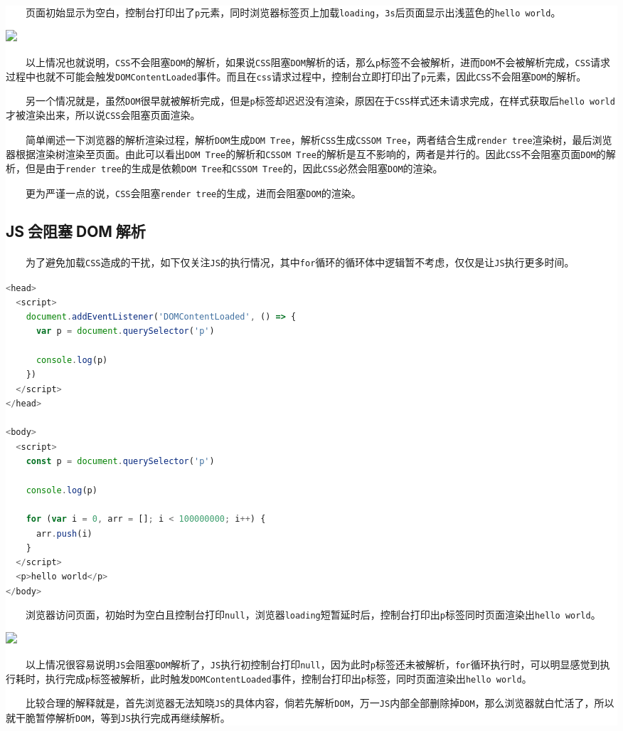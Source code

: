 &emsp;&emsp;页面初始显示为空白，控制台打印出了`p`元素，同时浏览器标签页上加载`loading`，`3s`后页面显示出浅蓝色的`hello world`。

![](/html/perform/block-dom/css.gif)

&emsp;&emsp;以上情况也就说明，`CSS`不会阻塞`DOM`的解析，如果说`CSS`阻塞`DOM`解析的话，那么`p`标签不会被解析，进而`DOM`不会被解析完成，`CSS`请求过程中也就不可能会触发`DOMContentLoaded`事件。而且在`css`请求过程中，控制台立即打印出了`p`元素，因此`CSS`不会阻塞`DOM`的解析。

&emsp;&emsp;另一个情况就是，虽然`DOM`很早就被解析完成，但是`p`标签却迟迟没有渲染，原因在于`CSS`样式还未请求完成，在样式获取后`hello world`才被渲染出来，所以说`CSS`会阻塞页面渲染。

&emsp;&emsp;简单阐述一下浏览器的解析渲染过程，解析`DOM`生成`DOM Tree`，解析`CSS`生成`CSSOM Tree`，两者结合生成`render tree`渲染树，最后浏览器根据渲染树渲染至页面。由此可以看出`DOM Tree`的解析和`CSSOM Tree`的解析是互不影响的，两者是并行的。因此`CSS`不会阻塞页面`DOM`的解析，但是由于`render tree`的生成是依赖`DOM Tree`和`CSSOM Tree`的，因此`CSS`必然会阻塞`DOM`的渲染。

&emsp;&emsp;更为严谨一点的说，`CSS`会阻塞`render tree`的生成，进而会阻塞`DOM`的渲染。

## JS 会阻塞 DOM 解析

&emsp;&emsp;为了避免加载`CSS`造成的干扰，如下仅关注`JS`的执行情况，其中`for`循环的循环体中逻辑暂不考虑，仅仅是让`JS`执行更多时间。

```javascript
<head>
  <script>
    document.addEventListener('DOMContentLoaded', () => {
      var p = document.querySelector('p')

      console.log(p)
    })
  </script>
</head>

<body>
  <script>
    const p = document.querySelector('p')

    console.log(p)

    for (var i = 0, arr = []; i < 100000000; i++) {
      arr.push(i)
    }
  </script>
  <p>hello world</p>
</body>
```

&emsp;&emsp;浏览器访问页面，初始时为空白且控制台打印`null`，浏览器`loading`短暂延时后，控制台打印出`p`标签同时页面渲染出`hello world`。

![](/html/perform/block-dom/js.gif)

&emsp;&emsp;以上情况很容易说明`JS`会阻塞`DOM`解析了，`JS`执行初控制台打印`null`，因为此时`p`标签还未被解析，`for`循环执行时，可以明显感觉到执行耗时，执行完成`p`标签被解析，此时触发`DOMContentLoaded`事件，控制台打印出`p`标签，同时页面渲染出`hello world`。

&emsp;&emsp;比较合理的解释就是，首先浏览器无法知晓`JS`的具体内容，倘若先解析`DOM`，万一`JS`内部全部删除掉`DOM`，那么浏览器就白忙活了，所以就干脆暂停解析`DOM`，等到`JS`执行完成再继续解析。
